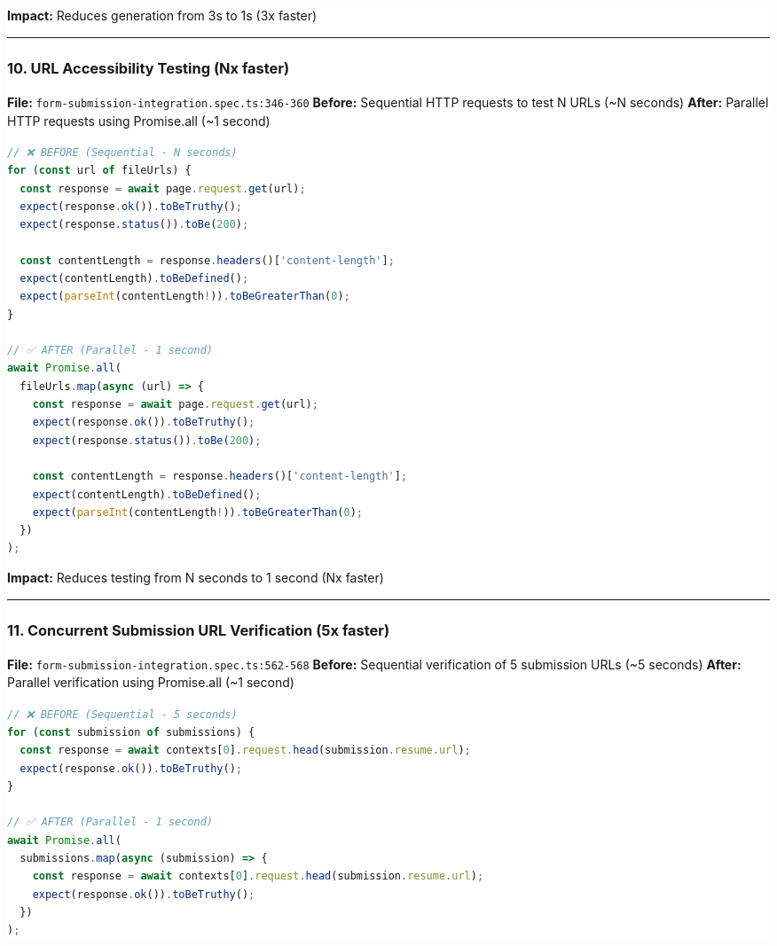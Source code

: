 **Impact:** Reduces generation from 3s to 1s (3x faster)

---

### 10. URL Accessibility Testing (Nx faster)

**File:** `form-submission-integration.spec.ts:346-360`
**Before:** Sequential HTTP requests to test N URLs (~N seconds)
**After:** Parallel HTTP requests using Promise.all (~1 second)

```typescript
// ❌ BEFORE (Sequential - N seconds)
for (const url of fileUrls) {
  const response = await page.request.get(url);
  expect(response.ok()).toBeTruthy();
  expect(response.status()).toBe(200);

  const contentLength = response.headers()['content-length'];
  expect(contentLength).toBeDefined();
  expect(parseInt(contentLength!)).toBeGreaterThan(0);
}

// ✅ AFTER (Parallel - 1 second)
await Promise.all(
  fileUrls.map(async (url) => {
    const response = await page.request.get(url);
    expect(response.ok()).toBeTruthy();
    expect(response.status()).toBe(200);

    const contentLength = response.headers()['content-length'];
    expect(contentLength).toBeDefined();
    expect(parseInt(contentLength!)).toBeGreaterThan(0);
  })
);
```

**Impact:** Reduces testing from N seconds to 1 second (Nx faster)

---

### 11. Concurrent Submission URL Verification (5x faster)

**File:** `form-submission-integration.spec.ts:562-568`
**Before:** Sequential verification of 5 submission URLs (~5 seconds)
**After:** Parallel verification using Promise.all (~1 second)

```typescript
// ❌ BEFORE (Sequential - 5 seconds)
for (const submission of submissions) {
  const response = await contexts[0].request.head(submission.resume.url);
  expect(response.ok()).toBeTruthy();
}

// ✅ AFTER (Parallel - 1 second)
await Promise.all(
  submissions.map(async (submission) => {
    const response = await contexts[0].request.head(submission.resume.url);
    expect(response.ok()).toBeTruthy();
  })
);
```

